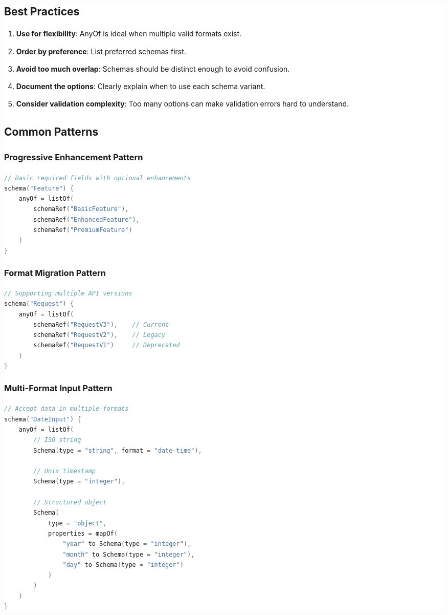 ## Best Practices

1. **Use for flexibility**: AnyOf is ideal when multiple valid formats exist.

2. **Order by preference**: List preferred schemas first.

3. **Avoid too much overlap**: Schemas should be distinct enough to avoid confusion.

4. **Document the options**: Clearly explain when to use each schema variant.

5. **Consider validation complexity**: Too many options can make validation errors hard to understand.

## Common Patterns

### Progressive Enhancement Pattern

```kotlin
// Basic required fields with optional enhancements
schema("Feature") {
    anyOf = listOf(
        schemaRef("BasicFeature"),
        schemaRef("EnhancedFeature"),
        schemaRef("PremiumFeature")
    )
}
```

### Format Migration Pattern

```kotlin
// Supporting multiple API versions
schema("Request") {
    anyOf = listOf(
        schemaRef("RequestV3"),    // Current
        schemaRef("RequestV2"),    // Legacy
        schemaRef("RequestV1")     // Deprecated
    )
}
```

### Multi-Format Input Pattern

```kotlin
// Accept data in multiple formats
schema("DateInput") {
    anyOf = listOf(
        // ISO string
        Schema(type = "string", format = "date-time"),
        
        // Unix timestamp
        Schema(type = "integer"),
        
        // Structured object
        Schema(
            type = "object",
            properties = mapOf(
                "year" to Schema(type = "integer"),
                "month" to Schema(type = "integer"),
                "day" to Schema(type = "integer")
            )
        )
    )
}
```
